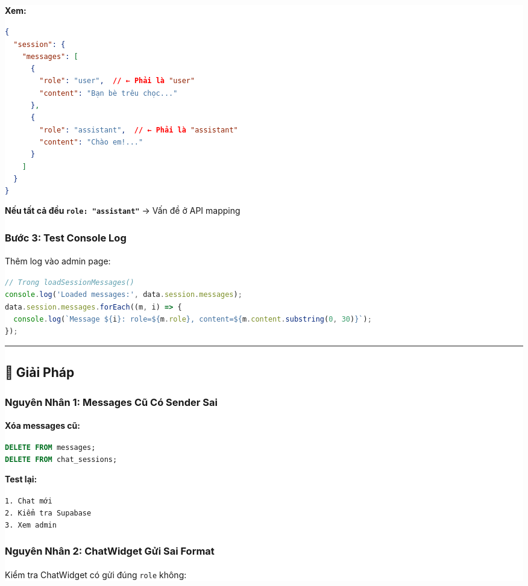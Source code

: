 **Xem:**
```json
{
  "session": {
    "messages": [
      {
        "role": "user",  // ← Phải là "user"
        "content": "Bạn bè trêu chọc..."
      },
      {
        "role": "assistant",  // ← Phải là "assistant"
        "content": "Chào em!..."
      }
    ]
  }
}
```

**Nếu tất cả đều `role: "assistant"`** → Vấn đề ở API mapping

### Bước 3: Test Console Log

Thêm log vào admin page:

```javascript
// Trong loadSessionMessages()
console.log('Loaded messages:', data.session.messages);
data.session.messages.forEach((m, i) => {
  console.log(`Message ${i}: role=${m.role}, content=${m.content.substring(0, 30)}`);
});
```

---

## 🔧 Giải Pháp

### Nguyên Nhân 1: Messages Cũ Có Sender Sai

**Xóa messages cũ:**
```sql
DELETE FROM messages;
DELETE FROM chat_sessions;
```

**Test lại:**
```
1. Chat mới
2. Kiểm tra Supabase
3. Xem admin
```

### Nguyên Nhân 2: ChatWidget Gửi Sai Format

Kiểm tra ChatWidget có gửi đúng `role` không:
